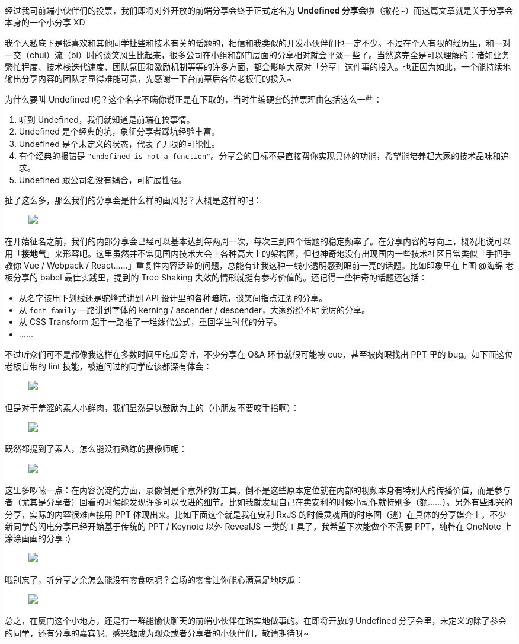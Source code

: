 <p data-pid="PAgM8FvZ">经过我司前端小伙伴们的投票，我们即将对外开放的前端分享会终于正式定名为 <b>Undefined 分享会</b>啦（撒花~）而这篇文章就是关于分享会本身的一个小分享 XD</p><p data-pid="4FsQGfoW">我个人私底下是挺喜欢和其他同学扯些和技术有关的话题的，相信和我类似的开发小伙伴们也一定不少。不过在个人有限的经历里，和一对一交（chui）流（bi）时的谈笑风生比起来，很多公司在小组和部门层面的分享相对就会平淡一些了。当然这完全是可以理解的：诸如业务繁忙程度、技术栈迭代速度、团队氛围和激励机制等等的许多方面，都会影响大家对「分享」这件事的投入。也正因为如此，一个能持续地输出分享内容的团队才显得难能可贵，先感谢一下台前幕后各位老板们的投入~</p><p data-pid="5LvwdZmh">为什么要叫 Undefined 呢？这个名字不瞒你说正是在下取的，当时生编硬套的拉票理由包括这么一些：</p><ol><li data-pid="XgRtUl02">听到 Undefined，我们就知道是前端在搞事情。</li><li data-pid="0F8947_L">Undefined 是个经典的坑，象征分享者踩坑经验丰富。</li><li data-pid="yrObljRB">Undefined 是个未定义的状态，代表了无限的可能性。</li><li data-pid="qwLMQTNd">有个经典的报错是 <code>"undefined is not a function"</code>。分享会的目标不是直接帮你实现具体的功能，希望能培养起大家的技术品味和追求。</li><li data-pid="mw9sem84">Undefined 跟公司名没有耦合，可扩展性强。</li></ol><p data-pid="KpTdeWrR">扯了这么多，那么我们的分享会是什么样的画风呢？大概是这样的吧：</p><figure data-size="normal"><img src="https://picx.zhimg.com/v2-ec5e32495f457a47d7aa58344e8b2872_720w.jpg?source=d16d100b" data-caption="" data-size="normal" data-rawwidth="1616" data-rawheight="1080" class="origin_image zh-lightbox-thumb" width="1616" data-original="https://pic1.zhimg.com/v2-ec5e32495f457a47d7aa58344e8b2872_720w.jpg?source=d16d100b"></figure><p data-pid="CP3fmv2-">在开始征名之前，我们的内部分享会已经可以基本达到每两周一次，每次三到四个话题的稳定频率了。在分享内容的导向上，概况地说可以用「<b>接地气</b>」来形容吧。这里虽然并不常见国内技术大会上各种高大上的架构图，但也神奇地没有出现国内一些技术社区日常类似「手把手教你 Vue / Webpack / React……」重复性内容泛滥的问题，总能有让我这种一线小透明感到眼前一亮的话题。比如印象里在上图 @海绵 老板分享的 babel 最佳实践里，提到的 Tree Shaking 失效的情形就挺有参考价值的。还记得一些神奇的话题还包括：</p><ul><li data-pid="vwR57EEl">从名字该用下划线还是驼峰式讲到 API 设计里的各种暗坑，谈笑间指点江湖的分享。</li><li data-pid="HT7aCRKL">从 <code>font-family</code> 一路讲到字体的 kerning / ascender / descender，大家纷纷不明觉厉的分享。</li><li data-pid="1DIAYdEv">从 CSS Transform 起手一路推了一堆线代公式，重回学生时代的分享。</li><li data-pid="jkTJBP1T">……</li></ul><p data-pid="yw0xdq5A">不过听众们可不是都像我这样在多数时间里吃瓜旁听，不少分享在 Q&amp;A 环节就很可能被 cue，甚至被肉眼找出 PPT 里的 bug。如下面这位老板自带的 lint 技能，被追问过的同学应该都深有体会：</p><figure data-size="normal"><img src="https://pica.zhimg.com/v2-46574e03573e8929d82406efcc0543d0_720w.jpg?source=d16d100b" data-caption="" data-size="normal" data-rawwidth="1616" data-rawheight="1080" class="origin_image zh-lightbox-thumb" width="1616" data-original="https://pica.zhimg.com/v2-46574e03573e8929d82406efcc0543d0_720w.jpg?source=d16d100b"></figure><p data-pid="uTBYVN2t">但是对于羞涩的素人小鲜肉，我们显然是以鼓励为主的（小朋友不要咬手指啊）：</p><figure data-size="normal"><img src="https://picx.zhimg.com/v2-89dd2a8b38591bd2e83a650aa66b11e5_720w.jpg?source=d16d100b" data-caption="" data-size="normal" data-rawwidth="1616" data-rawheight="1080" class="origin_image zh-lightbox-thumb" width="1616" data-original="https://pica.zhimg.com/v2-89dd2a8b38591bd2e83a650aa66b11e5_720w.jpg?source=d16d100b"></figure><p data-pid="JoJ1M9QN">既然都提到了素人，怎么能没有熟练的摄像师呢：</p><figure data-size="normal"><img src="https://pic1.zhimg.com/v2-324d11f7dcade78760cf478c26bd4dbc_720w.jpg?source=d16d100b" data-caption="" data-size="normal" data-rawwidth="1616" data-rawheight="1080" class="origin_image zh-lightbox-thumb" width="1616" data-original="https://picx.zhimg.com/v2-324d11f7dcade78760cf478c26bd4dbc_720w.jpg?source=d16d100b"></figure><p data-pid="QIsMaFXa">这里多啰嗦一点：在内容沉淀的方面，录像倒是个意外的好工具。倒不是这些原本定位就在内部的视频本身有特别大的传播价值，而是参与者（尤其是分享者）回看的时候能发现许多可以改进的细节。比如我就发现自己在卖安利的时候小动作就特别多（额……）。另外有些即兴的分享，实际的内容很难直接用 PPT 体现出来。比如下面这个就是我在安利 RxJS 的时候灵魂画的时序图（逃）在具体的分享媒介上，不少新同学的闪电分享已经开始基于传统的 PPT / Keynote 以外 RevealJS 一类的工具了，我希望下次能做个不需要 PPT，纯粹在 OneNote 上涂涂画画的分享 :)</p><figure data-size="normal"><img src="https://picx.zhimg.com/v2-fdaf3eeab32373e414692440d0b6e211_720w.gif?source=d16d100b" data-caption="" data-size="normal" data-rawwidth="320" data-rawheight="193" data-thumbnail="https://pic1.zhimg.com/v2-fdaf3eeab32373e414692440d0b6e211_720w.jpg?source=d16d100b" class="content_image" width="320"></figure><p data-pid="-5l_wioL">哦别忘了，听分享之余怎么能没有零食吃呢？会场的零食让你能心满意足地吃瓜：</p><figure data-size="normal"><img src="https://picx.zhimg.com/v2-b7d0647981631ef0c8ba947a08b21dac_720w.jpg?source=d16d100b" data-caption="" data-size="normal" data-rawwidth="1616" data-rawheight="1080" class="origin_image zh-lightbox-thumb" width="1616" data-original="https://picx.zhimg.com/v2-b7d0647981631ef0c8ba947a08b21dac_720w.jpg?source=d16d100b"></figure><p data-pid="OHCxhv8B">总之，在厦门这个小地方，还是有一群能愉快聊天的前端小伙伴在踏实地做事的。在即将开放的 Undefined 分享会里，未定义的除了参会的同学，还有分享的嘉宾呢。感兴趣成为观众或者分享者的小伙伴们，敬请期待呀~</p><p></p>